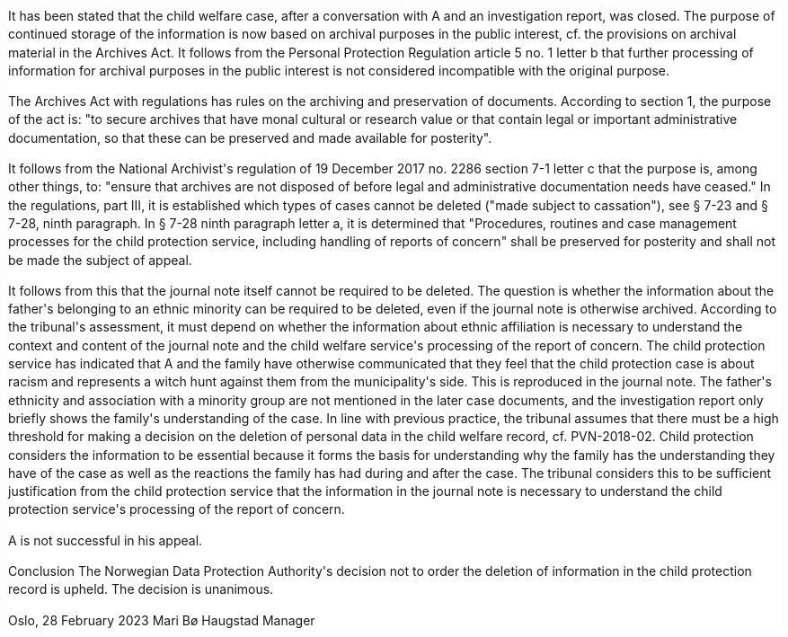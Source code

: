 It has been stated that the child welfare case, after a conversation with A and an investigation report, was closed. The purpose of continued storage of the information is now based on archival purposes in the public interest, cf. the provisions on archival material in the Archives Act. It follows from the Personal Protection Regulation article 5 no. 1 letter b that further processing of information for archival purposes in the public interest is not considered incompatible with the original purpose.

The Archives Act with regulations has rules on the archiving and preservation of documents. According to section 1, the purpose of the act is:
"to secure archives that have monal cultural or research value or that contain legal or important administrative documentation, so that these can be preserved and made available for posterity".

It follows from the National Archivist's regulation of 19 December 2017 no. 2286 section 7-1 letter c that the purpose is, among other things, to:
"ensure that archives are not disposed of before legal and administrative documentation needs have ceased."
In the regulations, part III, it is established which types of cases cannot be deleted ("made subject to cassation"), see § 7-23 and § 7-28, ninth paragraph. In § 7-28 ninth paragraph letter a, it is determined that "Procedures, routines and case management processes for the child protection service, including handling of reports of concern" shall be preserved for posterity and shall not be made the subject of appeal.

It follows from this that the journal note itself cannot be required to be deleted. The question is whether the information about the father's belonging to an ethnic minority can be required to be deleted, even if the journal note is otherwise archived. According to the tribunal's assessment, it must depend on whether the information about ethnic affiliation is necessary to understand the context and content of the journal note and the child welfare service's processing of the report of concern.
The child protection service has indicated that A and the family have otherwise communicated that they feel that the child protection case is about racism and represents a witch hunt against them from the municipality's side. This is reproduced in the journal note. The father's ethnicity and association with a minority group are not mentioned in the later case documents, and the investigation report only briefly shows the family's understanding of the case. In line with previous practice, the tribunal assumes that there must be a high threshold for making a decision on the deletion of personal data in the child welfare record, cf. PVN-2018-02. Child protection considers the information to be essential because it forms the basis for understanding why the family has the understanding they have of the case as well as the reactions the family has had during and after the case. The tribunal considers this to be sufficient justification from the child protection service that the information in the journal note is necessary to understand the child protection service's processing of the report of concern.

A is not successful in his appeal.

Conclusion
The Norwegian Data Protection Authority's decision not to order the deletion of information in the child protection record is upheld.
The decision is unanimous.

Oslo, 28 February 2023
Mari Bø Haugstad
Manager
